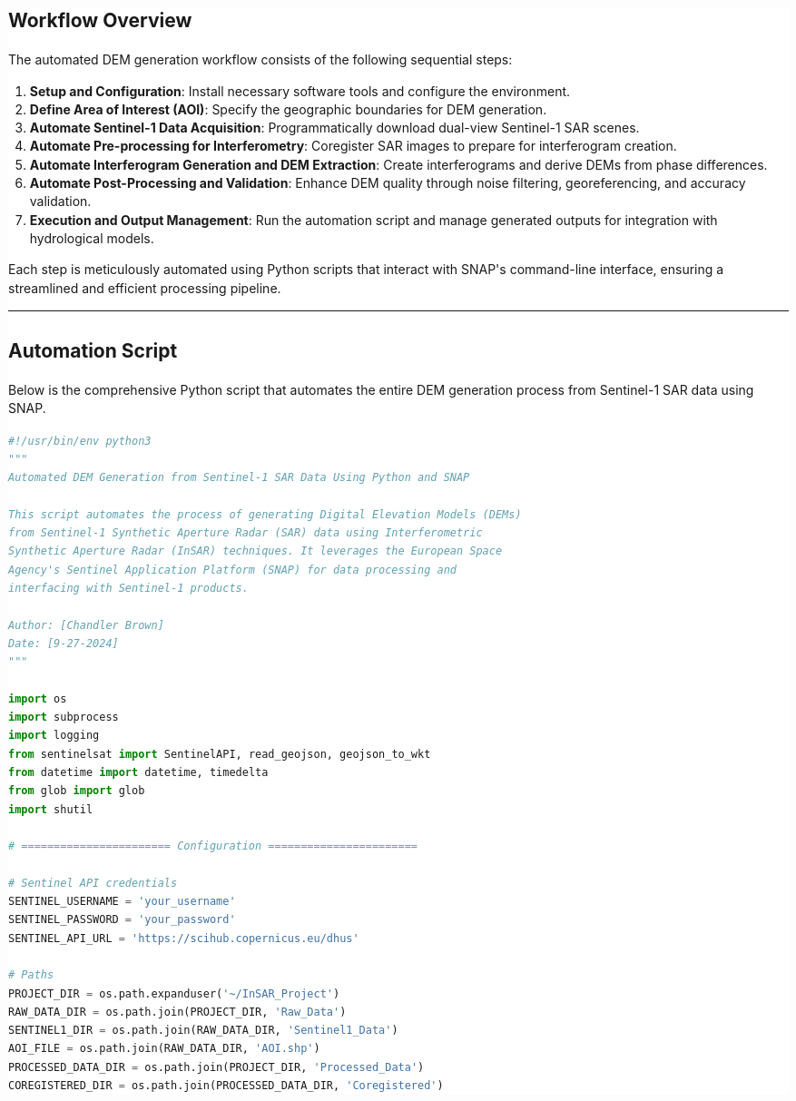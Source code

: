 
## Workflow Overview

The automated DEM generation workflow consists of the following sequential steps:

1. **Setup and Configuration**: Install necessary software tools and configure the environment.
2. **Define Area of Interest (AOI)**: Specify the geographic boundaries for DEM generation.
3. **Automate Sentinel-1 Data Acquisition**: Programmatically download dual-view Sentinel-1 SAR scenes.
4. **Automate Pre-processing for Interferometry**: Coregister SAR images to prepare for interferogram creation.
5. **Automate Interferogram Generation and DEM Extraction**: Create interferograms and derive DEMs from phase differences.
6. **Automate Post-Processing and Validation**: Enhance DEM quality through noise filtering, georeferencing, and accuracy validation.
7. **Execution and Output Management**: Run the automation script and manage generated outputs for integration with hydrological models.

Each step is meticulously automated using Python scripts that interact with SNAP's command-line interface, ensuring a streamlined and efficient processing pipeline.

---

## Automation Script

Below is the comprehensive Python script that automates the entire DEM generation process from Sentinel-1 SAR data using SNAP.

```python
#!/usr/bin/env python3
"""
Automated DEM Generation from Sentinel-1 SAR Data Using Python and SNAP

This script automates the process of generating Digital Elevation Models (DEMs)
from Sentinel-1 Synthetic Aperture Radar (SAR) data using Interferometric
Synthetic Aperture Radar (InSAR) techniques. It leverages the European Space
Agency's Sentinel Application Platform (SNAP) for data processing and
interfacing with Sentinel-1 products.

Author: [Chandler Brown]
Date: [9-27-2024]
"""

import os
import subprocess
import logging
from sentinelsat import SentinelAPI, read_geojson, geojson_to_wkt
from datetime import datetime, timedelta
from glob import glob
import shutil

# ======================= Configuration =======================

# Sentinel API credentials
SENTINEL_USERNAME = 'your_username'
SENTINEL_PASSWORD = 'your_password'
SENTINEL_API_URL = 'https://scihub.copernicus.eu/dhus'

# Paths
PROJECT_DIR = os.path.expanduser('~/InSAR_Project')
RAW_DATA_DIR = os.path.join(PROJECT_DIR, 'Raw_Data')
SENTINEL1_DIR = os.path.join(RAW_DATA_DIR, 'Sentinel1_Data')
AOI_FILE = os.path.join(RAW_DATA_DIR, 'AOI.shp')
PROCESSED_DATA_DIR = os.path.join(PROJECT_DIR, 'Processed_Data')
COREGISTERED_DIR = os.path.join(PROCESSED_DATA_DIR, 'Coregistered')
```